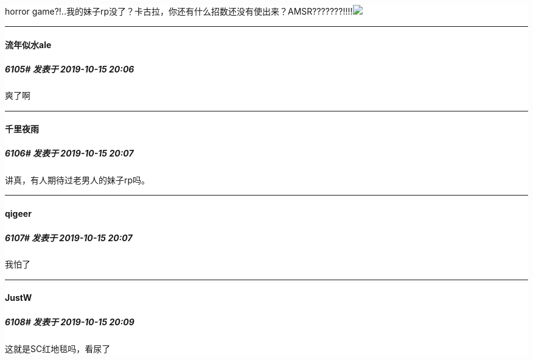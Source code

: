 horror game?!..我的妹子rp没了？卡古拉，你还有什么招数还没有使出来？AMSR???????!!!!<img src="https://static.saraba1st.com/image/smiley/face2017/067.png" referrerpolicy="no-referrer">







-----

####  流年似水ale  
##### 6105#       发表于 2019-10-15 20:06




爽了啊







-----

####  千里夜雨  
##### 6106#       发表于 2019-10-15 20:07




讲真，有人期待过老男人的妹子rp吗。







-----

####  qigeer  
##### 6107#       发表于 2019-10-15 20:07




我怕了







-----

####  JustW  
##### 6108#       发表于 2019-10-15 20:09




这就是SC红地毯吗，看尿了





